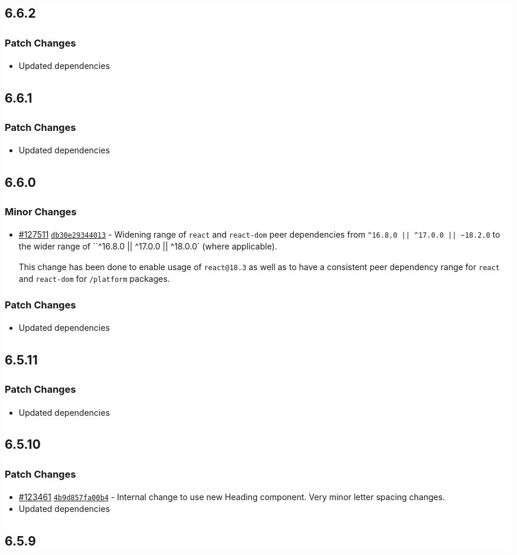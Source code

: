 ## 6.6.2

### Patch Changes

- Updated dependencies

## 6.6.1

### Patch Changes

- Updated dependencies

## 6.6.0

### Minor Changes

- [#127511](https://stash.atlassian.com/projects/CONFCLOUD/repos/confluence-frontend/pull-requests/127511)
  [`db30e29344013`](https://stash.atlassian.com/projects/CONFCLOUD/repos/confluence-frontend/commits/db30e29344013) -
  Widening range of `react` and `react-dom` peer dependencies from `^16.8.0 || ^17.0.0 || ~18.2.0`
  to the wider range of ``^16.8.0 || ^17.0.0 || ^18.0.0` (where applicable).

  This change has been done to enable usage of `react@18.3` as well as to have a consistent peer
  dependency range for `react` and `react-dom` for `/platform` packages.

### Patch Changes

- Updated dependencies

## 6.5.11

### Patch Changes

- Updated dependencies

## 6.5.10

### Patch Changes

- [#123461](https://stash.atlassian.com/projects/CONFCLOUD/repos/confluence-frontend/pull-requests/123461)
  [`4b9d857fa00b4`](https://stash.atlassian.com/projects/CONFCLOUD/repos/confluence-frontend/commits/4b9d857fa00b4) -
  Internal change to use new Heading component. Very minor letter spacing changes.
- Updated dependencies

## 6.5.9
